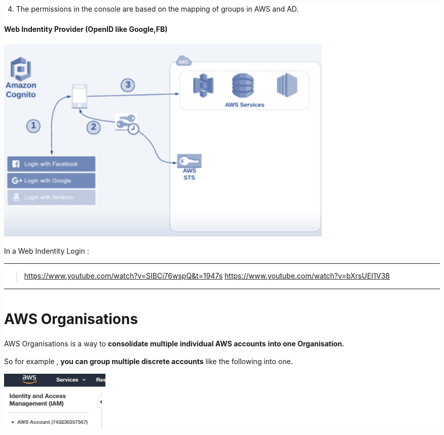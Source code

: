 4. The permissions in the console are based on the mapping of groups in AWS and AD.

<iframe width="700" height="500"
src="https://www.youtube.com/embed/VP9wBGm982g"
frameborder="0"
allow="accelerometer; autoplay; encrypted-media; gyroscope; picture-in-picture"
allowfullscreen></iframe>


#### Web Indentity Provider (OpenID like Google,FB)


![](/assets/markdown-img-paste-20191122064956631.png)

In a Web Indentity Login :


---

> https://www.youtube.com/watch?v=SIBCi76wspQ&t=1947s
> https://www.youtube.com/watch?v=bXrsUEI1V38

---

# AWS Organisations

AWS Organisations is a way to **consolidate multiple individual AWS accounts** **into one Organisation.**

So for example , **you can group multiple discrete accounts** like the following into one.

<img src="/assets/markdown-img-paste-20191127054106107.png" alt="Drawing" style="width: 200px;"/>